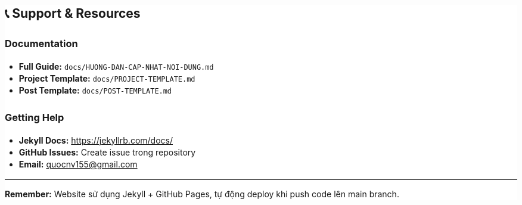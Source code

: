 ## 📞 Support & Resources

### Documentation
- **Full Guide:** `docs/HUONG-DAN-CAP-NHAT-NOI-DUNG.md`
- **Project Template:** `docs/PROJECT-TEMPLATE.md`
- **Post Template:** `docs/POST-TEMPLATE.md`

### Getting Help
- **Jekyll Docs:** https://jekyllrb.com/docs/
- **GitHub Issues:** Create issue trong repository
- **Email:** quocnv155@gmail.com

---

**Remember:** Website sử dụng Jekyll + GitHub Pages, tự động deploy khi push code lên main branch.